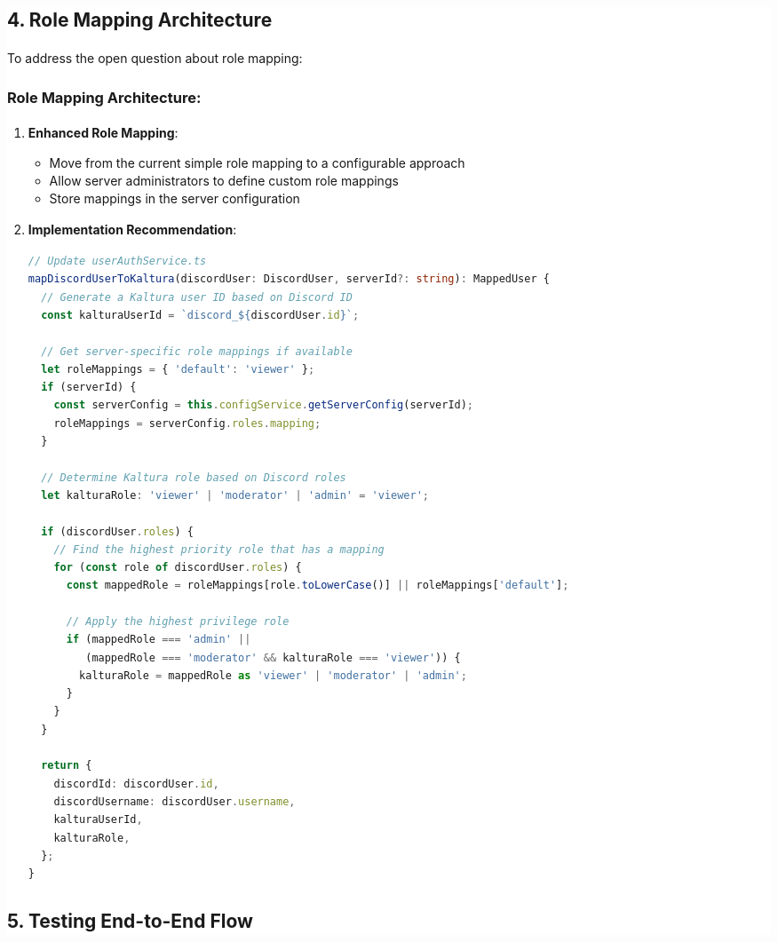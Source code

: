 ## 4. Role Mapping Architecture

To address the open question about role mapping:

### Role Mapping Architecture:

1. **Enhanced Role Mapping**:
   - Move from the current simple role mapping to a configurable approach
   - Allow server administrators to define custom role mappings
   - Store mappings in the server configuration

2. **Implementation Recommendation**:
   ```typescript
   // Update userAuthService.ts
   mapDiscordUserToKaltura(discordUser: DiscordUser, serverId?: string): MappedUser {
     // Generate a Kaltura user ID based on Discord ID
     const kalturaUserId = `discord_${discordUser.id}`;
     
     // Get server-specific role mappings if available
     let roleMappings = { 'default': 'viewer' };
     if (serverId) {
       const serverConfig = this.configService.getServerConfig(serverId);
       roleMappings = serverConfig.roles.mapping;
     }
     
     // Determine Kaltura role based on Discord roles
     let kalturaRole: 'viewer' | 'moderator' | 'admin' = 'viewer';
     
     if (discordUser.roles) {
       // Find the highest priority role that has a mapping
       for (const role of discordUser.roles) {
         const mappedRole = roleMappings[role.toLowerCase()] || roleMappings['default'];
         
         // Apply the highest privilege role
         if (mappedRole === 'admin' || 
            (mappedRole === 'moderator' && kalturaRole === 'viewer')) {
           kalturaRole = mappedRole as 'viewer' | 'moderator' | 'admin';
         }
       }
     }
     
     return {
       discordId: discordUser.id,
       discordUsername: discordUser.username,
       kalturaUserId,
       kalturaRole,
     };
   }
   ```

## 5. Testing End-to-End Flow
